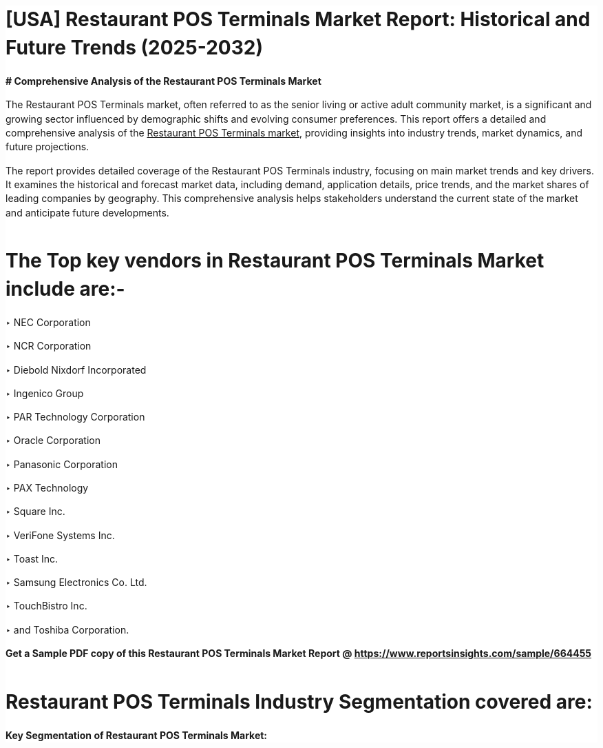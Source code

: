 # [USA] Restaurant POS Terminals Market Report: Historical and Future Trends (2025-2032)

<strong># Comprehensive Analysis of the Restaurant POS Terminals Market</strong>

The Restaurant POS Terminals market, often referred to as the senior living or active adult community market, is a significant and growing sector influenced by demographic shifts and evolving consumer preferences. This report offers a detailed and comprehensive analysis of the <a href=https://www.reportsinsights.com/sample/664455>Restaurant POS Terminals market</a>, providing insights into industry trends, market dynamics, and future projections.

The report provides detailed coverage of the Restaurant POS Terminals industry, focusing on main market trends and key drivers. It examines the historical and forecast market data, including demand, application details, price trends, and the market shares of leading companies by geography. This comprehensive analysis helps stakeholders understand the current state of the market and anticipate future developments.

# <strong>The Top key vendors in Restaurant POS Terminals Market include are:- </strong>

‣ NEC Corporation

‣ NCR Corporation

‣ Diebold Nixdorf Incorporated

‣ Ingenico Group

‣ PAR Technology Corporation

‣ Oracle Corporation

‣ Panasonic Corporation

‣ PAX Technology

‣ Square Inc.

‣ VeriFone Systems Inc.

‣ Toast Inc.

‣ Samsung Electronics Co. Ltd.

‣ TouchBistro Inc.

‣ and Toshiba Corporation.

<strong>Get a Sample PDF copy of this Restaurant POS Terminals Market Report </strong><strong>@ <a href=https://www.reportsinsights.com/sample/664455 style=color:#0000ff;>https://www.reportsinsights.com/sample/664455</a> </strong>

# <strong>Restaurant POS Terminals Industry Segmentation covered are:</strong>

<strong>Key Segmentation of Restaurant POS Terminals Market:</strong> 
